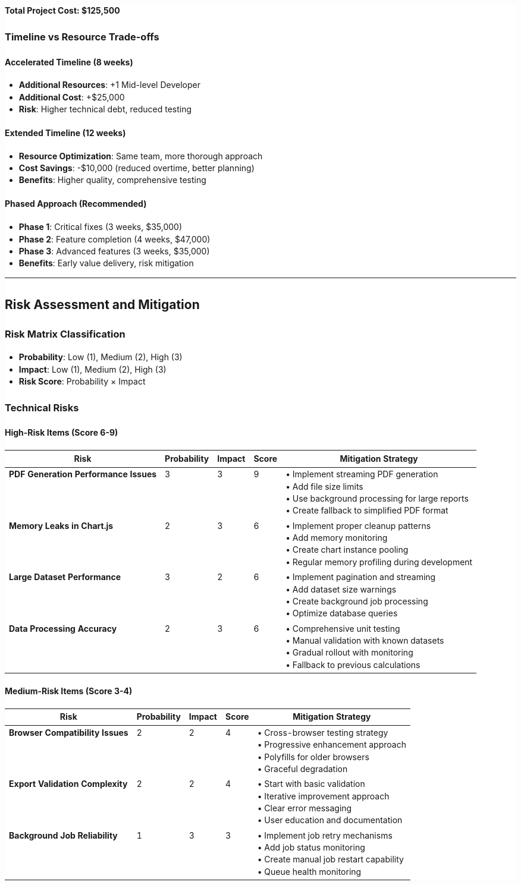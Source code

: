 #### **Total Project Cost: $125,500**

### Timeline vs Resource Trade-offs

#### Accelerated Timeline (8 weeks)
- **Additional Resources**: +1 Mid-level Developer
- **Additional Cost**: +$25,000
- **Risk**: Higher technical debt, reduced testing

#### Extended Timeline (12 weeks)
- **Resource Optimization**: Same team, more thorough approach
- **Cost Savings**: -$10,000 (reduced overtime, better planning)
- **Benefits**: Higher quality, comprehensive testing

#### Phased Approach (Recommended)
- **Phase 1**: Critical fixes (3 weeks, $35,000)
- **Phase 2**: Feature completion (4 weeks, $47,000)
- **Phase 3**: Advanced features (3 weeks, $35,000)
- **Benefits**: Early value delivery, risk mitigation

---

## Risk Assessment and Mitigation

### Risk Matrix Classification
- **Probability**: Low (1), Medium (2), High (3)
- **Impact**: Low (1), Medium (2), High (3)
- **Risk Score**: Probability × Impact

### Technical Risks

#### High-Risk Items (Score 6-9)

| Risk | Probability | Impact | Score | Mitigation Strategy |
|------|-------------|--------|-------|-------------------|
| **PDF Generation Performance Issues** | 3 | 3 | 9 | • Implement streaming PDF generation<br>• Add file size limits<br>• Use background processing for large reports<br>• Create fallback to simplified PDF format |
| **Memory Leaks in Chart.js** | 2 | 3 | 6 | • Implement proper cleanup patterns<br>• Add memory monitoring<br>• Create chart instance pooling<br>• Regular memory profiling during development |
| **Large Dataset Performance** | 3 | 2 | 6 | • Implement pagination and streaming<br>• Add dataset size warnings<br>• Create background job processing<br>• Optimize database queries |
| **Data Processing Accuracy** | 2 | 3 | 6 | • Comprehensive unit testing<br>• Manual validation with known datasets<br>• Gradual rollout with monitoring<br>• Fallback to previous calculations |

#### Medium-Risk Items (Score 3-4)

| Risk | Probability | Impact | Score | Mitigation Strategy |
|------|-------------|--------|-------|-------------------|
| **Browser Compatibility Issues** | 2 | 2 | 4 | • Cross-browser testing strategy<br>• Progressive enhancement approach<br>• Polyfills for older browsers<br>• Graceful degradation |
| **Export Validation Complexity** | 2 | 2 | 4 | • Start with basic validation<br>• Iterative improvement approach<br>• Clear error messaging<br>• User education and documentation |
| **Background Job Reliability** | 1 | 3 | 3 | • Implement job retry mechanisms<br>• Add job status monitoring<br>• Create manual job restart capability<br>• Queue health monitoring |
